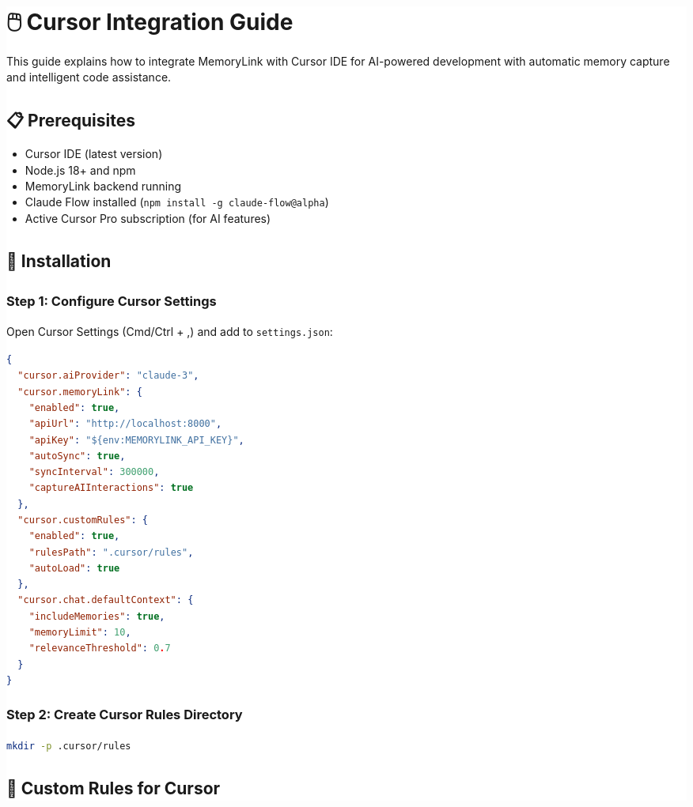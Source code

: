 # 🖱️ Cursor Integration Guide

This guide explains how to integrate MemoryLink with Cursor IDE for AI-powered development with automatic memory capture and intelligent code assistance.

## 📋 Prerequisites

- Cursor IDE (latest version)
- Node.js 18+ and npm
- MemoryLink backend running
- Claude Flow installed (`npm install -g claude-flow@alpha`)
- Active Cursor Pro subscription (for AI features)

## 🚀 Installation

### Step 1: Configure Cursor Settings

Open Cursor Settings (Cmd/Ctrl + ,) and add to `settings.json`:

```json
{
  "cursor.aiProvider": "claude-3",
  "cursor.memoryLink": {
    "enabled": true,
    "apiUrl": "http://localhost:8000",
    "apiKey": "${env:MEMORYLINK_API_KEY}",
    "autoSync": true,
    "syncInterval": 300000,
    "captureAIInteractions": true
  },
  "cursor.customRules": {
    "enabled": true,
    "rulesPath": ".cursor/rules",
    "autoLoad": true
  },
  "cursor.chat.defaultContext": {
    "includeMemories": true,
    "memoryLimit": 10,
    "relevanceThreshold": 0.7
  }
}
```

### Step 2: Create Cursor Rules Directory

```bash
mkdir -p .cursor/rules
```

## 🎯 Custom Rules for Cursor
